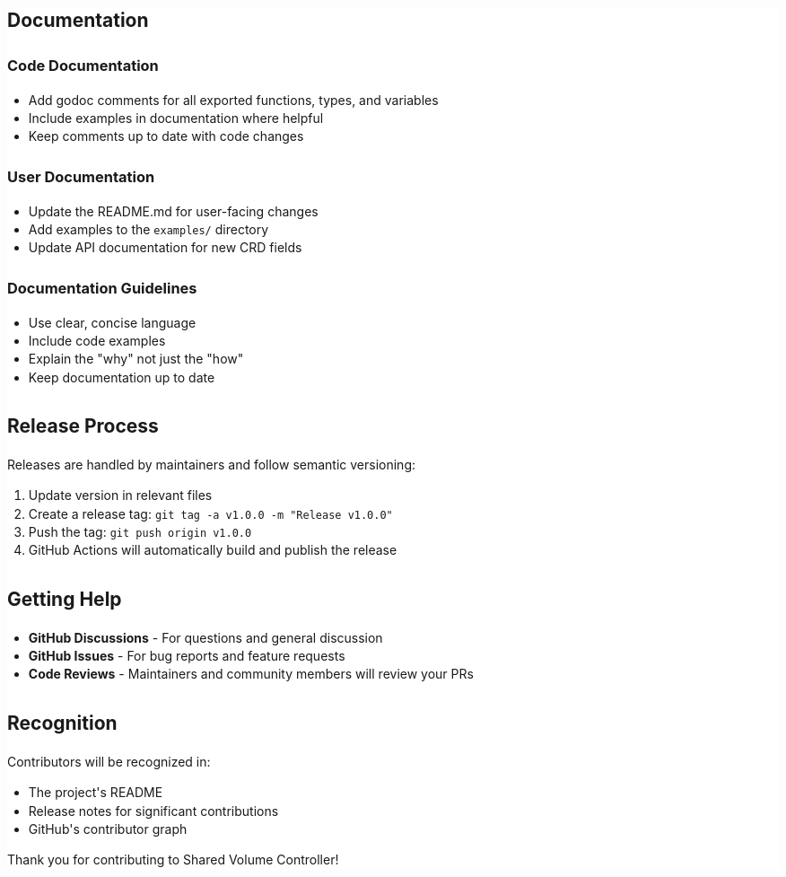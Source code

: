 ## Documentation

### Code Documentation

- Add godoc comments for all exported functions, types, and variables
- Include examples in documentation where helpful
- Keep comments up to date with code changes

### User Documentation

- Update the README.md for user-facing changes
- Add examples to the `examples/` directory
- Update API documentation for new CRD fields

### Documentation Guidelines

- Use clear, concise language
- Include code examples
- Explain the "why" not just the "how"
- Keep documentation up to date

## Release Process

Releases are handled by maintainers and follow semantic versioning:

1. Update version in relevant files
2. Create a release tag: `git tag -a v1.0.0 -m "Release v1.0.0"`
3. Push the tag: `git push origin v1.0.0`
4. GitHub Actions will automatically build and publish the release

## Getting Help

- **GitHub Discussions** - For questions and general discussion
- **GitHub Issues** - For bug reports and feature requests
- **Code Reviews** - Maintainers and community members will review your PRs

## Recognition

Contributors will be recognized in:
- The project's README
- Release notes for significant contributions
- GitHub's contributor graph

Thank you for contributing to Shared Volume Controller!
